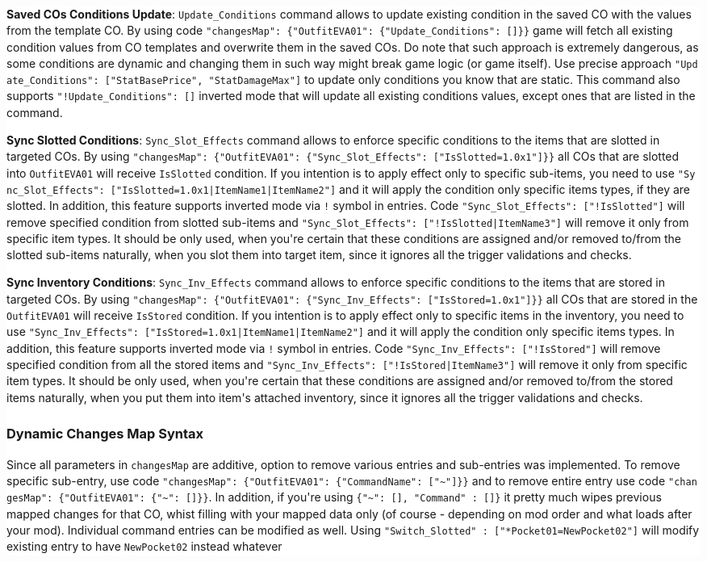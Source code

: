 **Saved COs Conditions Update**: `Update_Conditions` command allows to update existing condition in the saved CO
with the values from the template CO. By using code `"changesMap": {"OutfitEVA01": {"Update_Conditions": []}}` game
will fetch all existing condition values from CO templates and overwrite them in the saved COs.  Do note that such 
approach is extremely dangerous, as some conditions are dynamic and changing them in such way might break game logic 
(or game itself). Use precise approach `"Update_Conditions": ["StatBasePrice", "StatDamageMax"]` to update only 
conditions you know that are static. This command also supports `"!Update_Conditions": []` inverted mode that will
update all existing conditions values, except ones that are listed in the command.

**Sync Slotted Conditions**: `Sync_Slot_Effects` command allows to enforce specific conditions to the items that are
slotted in targeted COs. By using `"changesMap": {"OutfitEVA01": {"Sync_Slot_Effects": ["IsSlotted=1.0x1"]}}` all COs
that are slotted into `OutfitEVA01` will receive `IsSlotted` condition. If you intention is to apply effect only to
specific sub-items, you need to use `"Sync_Slot_Effects": ["IsSlotted=1.0x1|ItemName1|ItemName2"]` and it will apply 
the condition only specific items types, if they are slotted. In addition, this feature supports inverted mode via `!`
symbol in entries. Code `"Sync_Slot_Effects": ["!IsSlotted"]` will remove specified condition from slotted sub-items
and `"Sync_Slot_Effects": ["!IsSlotted|ItemName3"]` will remove it only from specific item types. It should be only 
used, when you're certain that these conditions are assigned and/or removed to/from the slotted sub-items naturally, 
when you slot them into target item, since it ignores all the trigger validations and checks.

**Sync Inventory Conditions**: `Sync_Inv_Effects` command allows to enforce specific conditions to the items that are
stored in targeted COs. By using `"changesMap": {"OutfitEVA01": {"Sync_Inv_Effects": ["IsStored=1.0x1"]}}` all COs
that are stored in the `OutfitEVA01` will receive `IsStored` condition. If you intention is to apply effect only to
specific items in the inventory, you need to use `"Sync_Inv_Effects": ["IsStored=1.0x1|ItemName1|ItemName2"]` and it 
will apply the condition only specific items types. In addition, this feature supports inverted mode via `!` symbol 
in entries. Code `"Sync_Inv_Effects": ["!IsStored"]` will remove specified condition from all the stored items
and `"Sync_Inv_Effects": ["!IsStored|ItemName3"]` will remove it only from specific item types. It should be only 
used, when you're certain that these conditions are assigned and/or removed to/from the stored items naturally, 
when you put them into item's attached inventory, since it ignores all the trigger validations and checks.

### Dynamic Changes Map Syntax
Since all parameters in `changesMap` are additive, option to remove various entries and sub-entries was implemented. 
To remove specific sub-entry, use code `"changesMap": {"OutfitEVA01": {"CommandName": ["~"]}}` and to remove entire 
entry use code `"changesMap": {"OutfitEVA01": {"~": []}}`. In addition, if you're using `{"~": [], "Command" : []}` 
it pretty much wipes previous mapped changes for that CO, whist filling with your mapped data only (of course - 
depending on mod order and what loads after your mod). Individual command entries can be modified as well. Using 
`"Switch_Slotted" : ["*Pocket01=NewPocket02"]` will modify existing entry to have `NewPocket02` instead whatever 